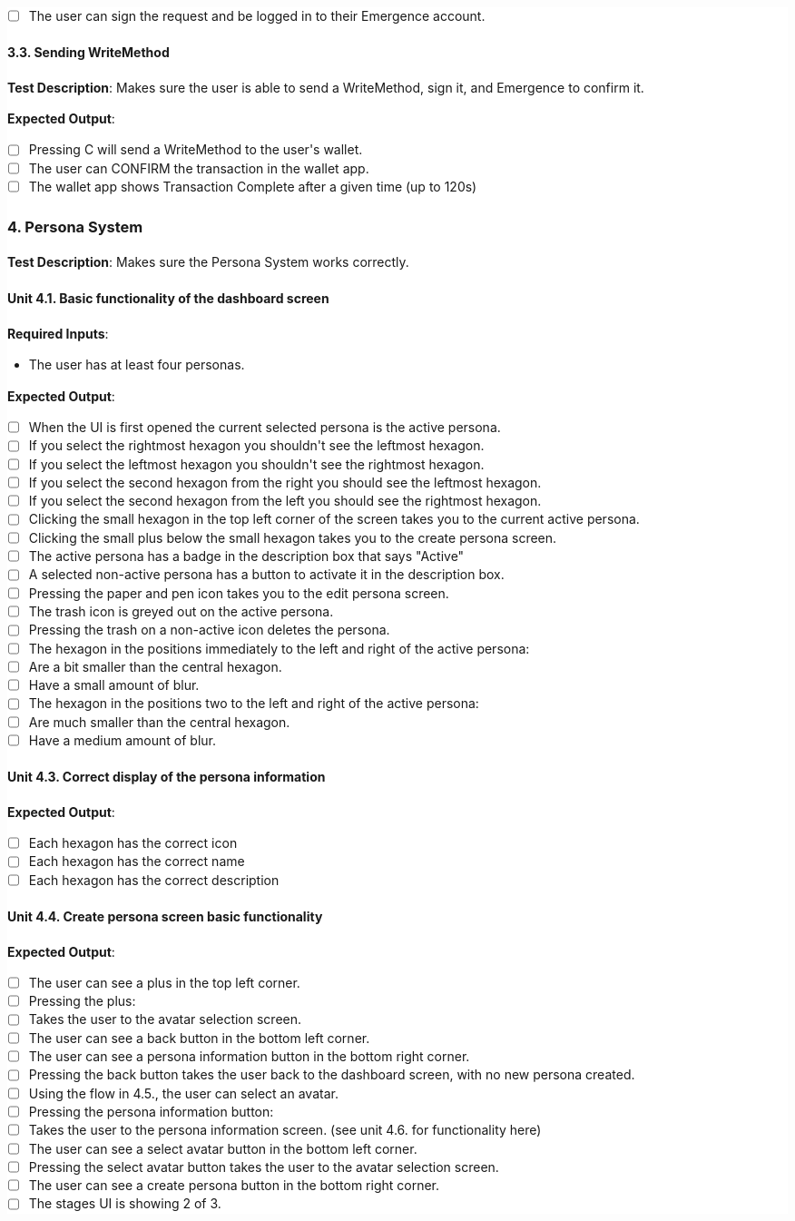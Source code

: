 - [ ] The user can sign the request and be logged in to their Emergence account.

#### 3.3. Sending WriteMethod

**Test Description**:
Makes sure the user is able to send a WriteMethod, sign it, and Emergence to confirm it.

**Expected Output**:
- [ ] Pressing C will send a WriteMethod to the user's wallet.
- [ ] The user can CONFIRM the transaction in the wallet app.
- [ ] The wallet app shows Transaction Complete after a given time (up to 120s)

### 4. Persona System

**Test Description**:
Makes sure the Persona System works correctly.

#### Unit 4.1. Basic functionality of the dashboard screen

**Required Inputs**:
- The user has at least four personas.

**Expected Output**:
- [ ] When the UI is first opened the current selected persona is the active persona.
- [ ] If you select the rightmost hexagon you shouldn't see the leftmost hexagon.
- [ ] If you select the leftmost hexagon you shouldn't see the rightmost hexagon.
- [ ] If you select the second hexagon from the right you should see the leftmost hexagon.
- [ ] If you select the second hexagon from the left you should see the rightmost hexagon.
- [ ] Clicking the small hexagon in the top left corner of the screen takes you to the current active persona.
- [ ] Clicking the small plus below the small hexagon takes you to the create persona screen.
- [ ] The active persona has a badge in the description box that says "Active"
- [ ] A selected non-active persona has a button to activate it in the description box.
- [ ] Pressing the paper and pen icon takes you to the edit persona screen.
- [ ] The trash icon is greyed out on the active persona.
- [ ] Pressing the trash on a non-active icon deletes the persona.
- [ ] The hexagon in the positions immediately to the left and right of the active persona:
- [ ] Are a bit smaller than the central hexagon.
- [ ] Have a small amount of blur.
- [ ] The hexagon in the positions two to the left and right of the active persona:
- [ ] Are much smaller than the central hexagon.
- [ ] Have a medium amount of blur.

#### Unit 4.3. Correct display of the persona information

**Expected Output**:
- [ ] Each hexagon has the correct icon
- [ ] Each hexagon has the correct name
- [ ] Each hexagon has the correct description

#### Unit 4.4. Create persona screen basic functionality

**Expected Output**:
- [ ] The user can see a plus in the top left corner.
- [ ] Pressing the plus:
- [ ] Takes the user to the avatar selection screen.
- [ ] The user can see a back button in the bottom left corner.
- [ ] The user can see a persona information button in the bottom right corner.
- [ ] Pressing the back button takes the user back to the dashboard screen, with no new persona created.
- [ ] Using the flow in 4.5., the user can select an avatar.
- [ ] Pressing the persona information button:
- [ ] Takes the user to the persona information screen. (see unit 4.6. for functionality here)
- [ ] The user can see a select avatar button in the bottom left corner.
- [ ] Pressing the select avatar button takes the user to the avatar selection screen.
- [ ] The user can see a create persona button in the bottom right corner.
- [ ] The stages UI is showing 2 of 3.